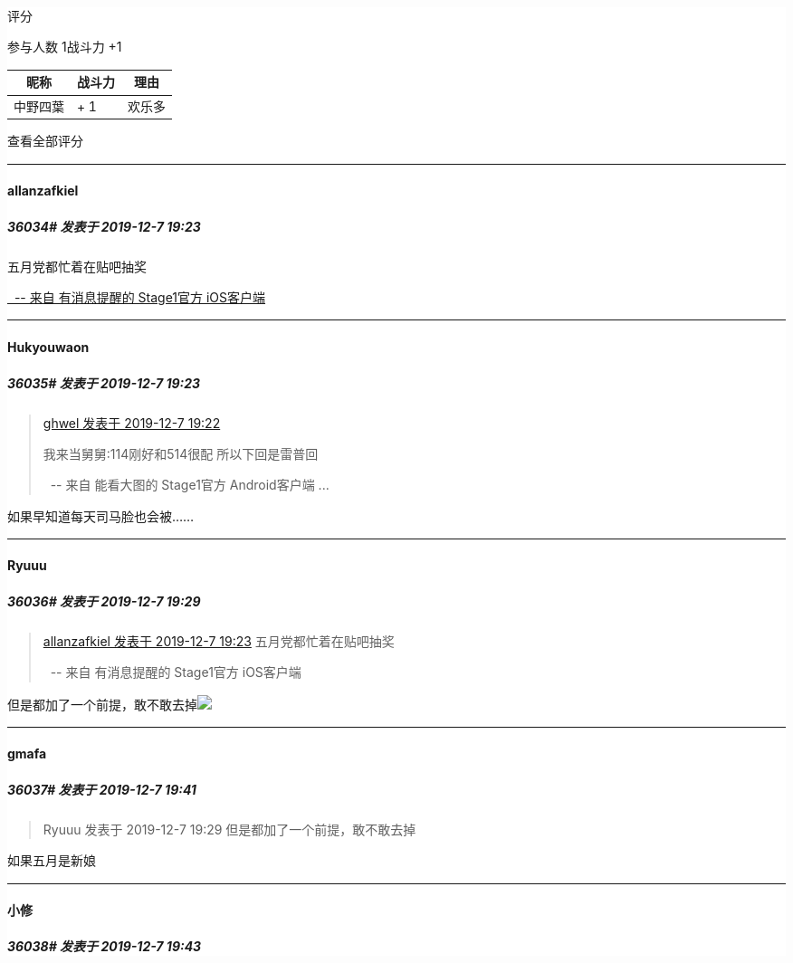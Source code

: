 评分

 参与人数 1战斗力 +1

|昵称|战斗力|理由|
|----|---|---|
| 中野四葉| + 1|欢乐多|

查看全部评分

*****

####  allanzafkiel  
##### 36034#       发表于 2019-12-7 19:23

五月党都忙着在贴吧抽奖

[  -- 来自 有消息提醒的 Stage1官方 iOS客户端](https://itunes.apple.com/fi/app/saraba1st/id1221237470?mt=8)

*****

####  Hukyouwaon  
##### 36035#       发表于 2019-12-7 19:23

<blockquote><a href="httphttps://bbs.saraba1st.com/2b/forum.php?mod=redirect&amp;goto=findpost&amp;pid=45762212&amp;ptid=1831320" target="_blank">ghwel 发表于 2019-12-7 19:22</a>

我来当舅舅:114刚好和514很配 所以下回是雷普回

  -- 来自 能看大图的 Stage1官方 Android客户端 ...</blockquote>
如果早知道每天司马脸也会被……

*****

####  Ryuuu  
##### 36036#       发表于 2019-12-7 19:29

<blockquote><a href="httphttps://bbs.saraba1st.com/2b/forum.php?mod=redirect&amp;goto=findpost&amp;pid=45762222&amp;ptid=1831320" target="_blank">allanzafkiel 发表于 2019-12-7 19:23</a>
五月党都忙着在贴吧抽奖

  -- 来自 有消息提醒的 Stage1官方 iOS客户端</blockquote>
但是都加了一个前提，敢不敢去掉<img src="https://static.saraba1st.com/image/smiley/face2017/067.png" referrerpolicy="no-referrer">

*****

####  gmafa  
##### 36037#       发表于 2019-12-7 19:41

<blockquote>Ryuuu 发表于 2019-12-7 19:29
但是都加了一个前提，敢不敢去掉</blockquote>
如果五月是新娘

*****

####  小修  
##### 36038#       发表于 2019-12-7 19:43
